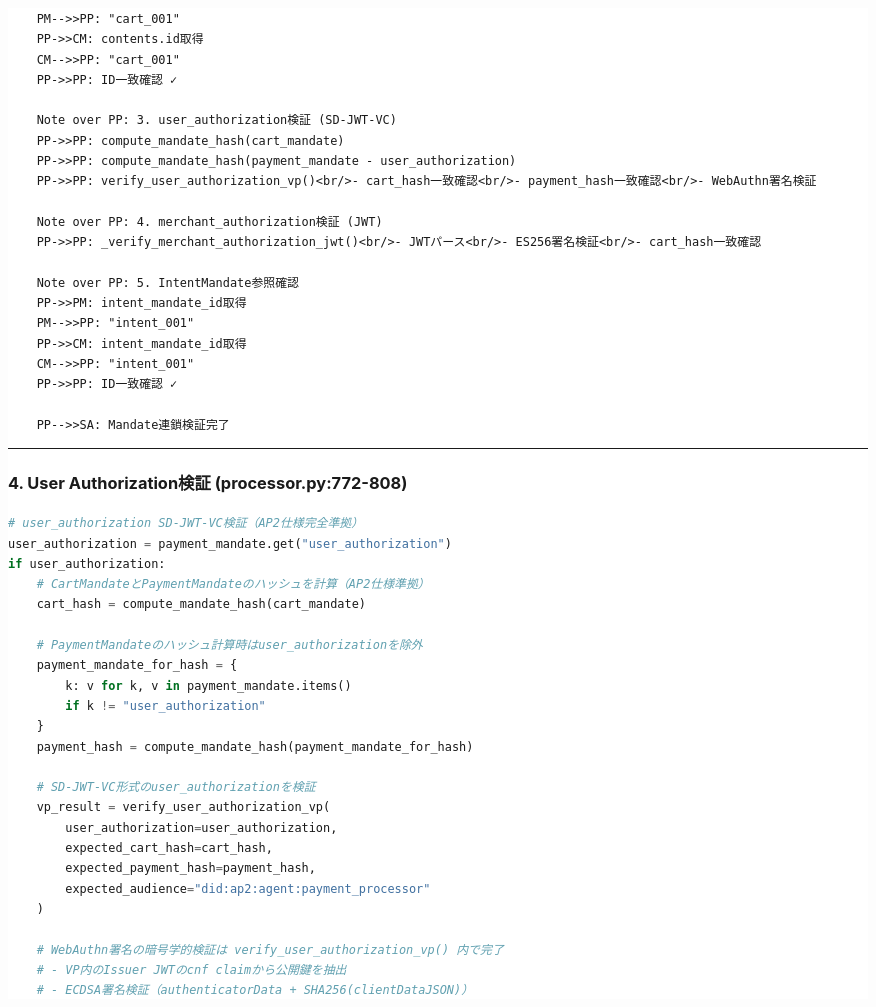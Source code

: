 ```mermaid
    PM-->>PP: "cart_001"
    PP->>CM: contents.id取得
    CM-->>PP: "cart_001"
    PP->>PP: ID一致確認 ✓

    Note over PP: 3. user_authorization検証 (SD-JWT-VC)
    PP->>PP: compute_mandate_hash(cart_mandate)
    PP->>PP: compute_mandate_hash(payment_mandate - user_authorization)
    PP->>PP: verify_user_authorization_vp()<br/>- cart_hash一致確認<br/>- payment_hash一致確認<br/>- WebAuthn署名検証

    Note over PP: 4. merchant_authorization検証 (JWT)
    PP->>PP: _verify_merchant_authorization_jwt()<br/>- JWTパース<br/>- ES256署名検証<br/>- cart_hash一致確認

    Note over PP: 5. IntentMandate参照確認
    PP->>PM: intent_mandate_id取得
    PM-->>PP: "intent_001"
    PP->>CM: intent_mandate_id取得
    CM-->>PP: "intent_001"
    PP->>PP: ID一致確認 ✓

    PP-->>SA: Mandate連鎖検証完了
```

---

### 4. User Authorization検証 (processor.py:772-808)

```python
# user_authorization SD-JWT-VC検証（AP2仕様完全準拠）
user_authorization = payment_mandate.get("user_authorization")
if user_authorization:
    # CartMandateとPaymentMandateのハッシュを計算（AP2仕様準拠）
    cart_hash = compute_mandate_hash(cart_mandate)

    # PaymentMandateのハッシュ計算時はuser_authorizationを除外
    payment_mandate_for_hash = {
        k: v for k, v in payment_mandate.items()
        if k != "user_authorization"
    }
    payment_hash = compute_mandate_hash(payment_mandate_for_hash)

    # SD-JWT-VC形式のuser_authorizationを検証
    vp_result = verify_user_authorization_vp(
        user_authorization=user_authorization,
        expected_cart_hash=cart_hash,
        expected_payment_hash=payment_hash,
        expected_audience="did:ap2:agent:payment_processor"
    )

    # WebAuthn署名の暗号学的検証は verify_user_authorization_vp() 内で完了
    # - VP内のIssuer JWTのcnf claimから公開鍵を抽出
    # - ECDSA署名検証（authenticatorData + SHA256(clientDataJSON)）
```
